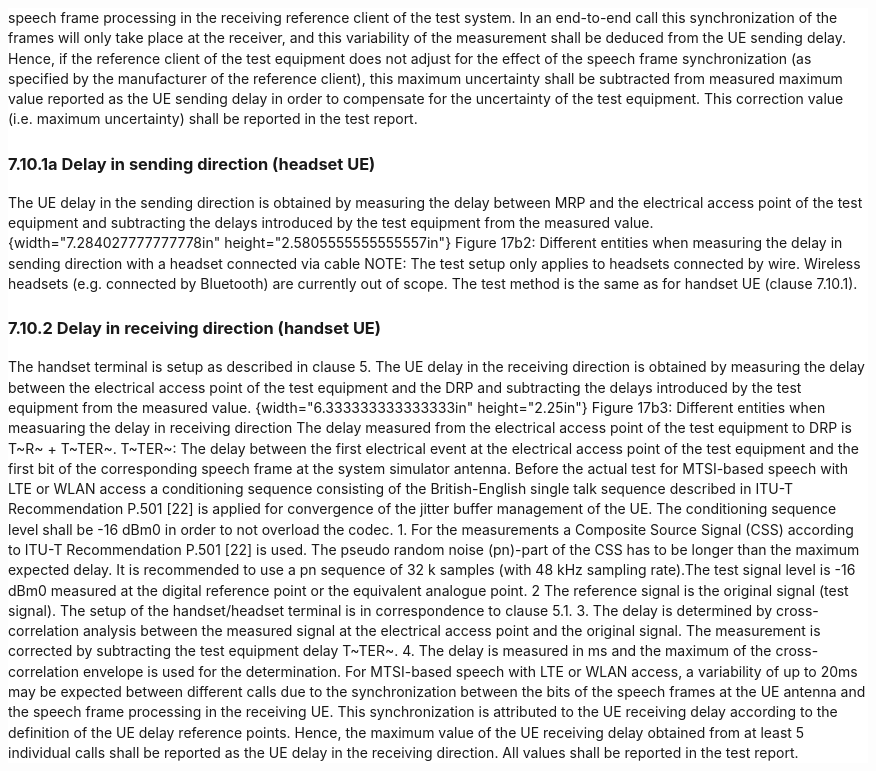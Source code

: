 speech frame processing in the receiving reference client of the test system.
In an end-to-end call this synchronization of the frames will only take place
at the receiver, and this variability of the measurement shall be deduced from
the UE sending delay. Hence, if the reference client of the test equipment
does not adjust for the effect of the speech frame synchronization (as
specified by the manufacturer of the reference client), this maximum
uncertainty shall be subtracted from measured maximum value reported as the UE
sending delay in order to compensate for the uncertainty of the test
equipment. This correction value (i.e. maximum uncertainty) shall be reported
in the test report.
### 7.10.1a Delay in sending direction (headset UE)
The UE delay in the sending direction is obtained by measuring the delay
between MRP and the electrical access point of the test equipment and
subtracting the delays introduced by the test equipment from the measured
value.
{width="7.284027777777778in" height="2.5805555555555557in"}
Figure 17b2: Different entities when measuring the delay in sending direction
with a headset connected via cable
NOTE: The test setup only applies to headsets connected by wire. Wireless
headsets (e.g. connected by Bluetooth) are currently out of scope.
The test method is the same as for handset UE (clause 7.10.1).
### 7.10.2 Delay in receiving direction (handset UE)
The handset terminal is setup as described in clause 5.
The UE delay in the receiving direction is obtained by measuring the delay
between the electrical access point of the test equipment and the DRP and
subtracting the delays introduced by the test equipment from the measured
value.
{width="6.333333333333333in" height="2.25in"}
Figure 17b3: Different entities when measuaring the delay in receiving
direction
The delay measured from the electrical access point of the test equipment to
DRP is T~R~ + T~TER~.
T~TER~: The delay between the first electrical event at the electrical access
point of the test equipment and the first bit of the corresponding speech
frame at the system simulator antenna.
Before the actual test for MTSI-based speech with LTE or WLAN access a
conditioning sequence consisting of the British-English single talk sequence
described in ITU-T Recommendation P.501 [22] is applied for convergence of the
jitter buffer management of the UE. The conditioning sequence level shall be
-16 dBm0 in order to not overload the codec.
1\. For the measurements a Composite Source Signal (CSS) according to ITU-T
Recommendation P.501 [22] is used. The pseudo random noise (pn)-part of the
CSS has to be longer than the maximum expected delay. It is recommended to use
a pn sequence of 32 k samples (with 48 kHz sampling rate).The test signal
level is -16 dBm0 measured at the digital reference point or the equivalent
analogue point.
2 The reference signal is the original signal (test signal). The setup of the
handset/headset terminal is in correspondence to clause 5.1.
3\. The delay is determined by cross-correlation analysis between the measured
signal at the electrical access point and the original signal. The measurement
is corrected by subtracting the test equipment delay T~TER~.
4\. The delay is measured in ms and the maximum of the cross-correlation
envelope is used for the determination.
For MTSI-based speech with LTE or WLAN access, a variability of up to 20ms may
be expected between different calls due to the synchronization between the
bits of the speech frames at the UE antenna and the speech frame processing in
the receiving UE. This synchronization is attributed to the UE receiving delay
according to the definition of the UE delay reference points. Hence, the
maximum value of the UE receiving delay obtained from at least 5 individual
calls shall be reported as the UE delay in the receiving direction. All values
shall be reported in the test report.